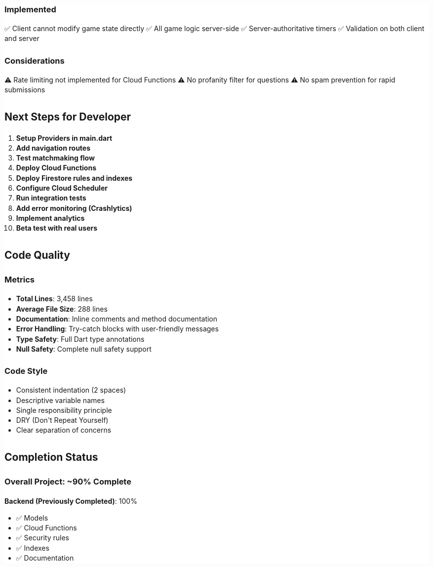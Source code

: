 ### Implemented
✅ Client cannot modify game state directly
✅ All game logic server-side
✅ Server-authoritative timers
✅ Validation on both client and server

### Considerations
⚠️ Rate limiting not implemented for Cloud Functions
⚠️ No profanity filter for questions
⚠️ No spam prevention for rapid submissions

## Next Steps for Developer

1. **Setup Providers in main.dart**
2. **Add navigation routes**
3. **Test matchmaking flow**
4. **Deploy Cloud Functions**
5. **Deploy Firestore rules and indexes**
6. **Configure Cloud Scheduler**
7. **Run integration tests**
8. **Add error monitoring (Crashlytics)**
9. **Implement analytics**
10. **Beta test with real users**

## Code Quality

### Metrics
- **Total Lines**: 3,458 lines
- **Average File Size**: 288 lines
- **Documentation**: Inline comments and method documentation
- **Error Handling**: Try-catch blocks with user-friendly messages
- **Type Safety**: Full Dart type annotations
- **Null Safety**: Complete null safety support

### Code Style
- Consistent indentation (2 spaces)
- Descriptive variable names
- Single responsibility principle
- DRY (Don't Repeat Yourself)
- Clear separation of concerns

## Completion Status

### Overall Project: ~90% Complete

**Backend (Previously Completed)**: 100%
- ✅ Models
- ✅ Cloud Functions
- ✅ Security rules
- ✅ Indexes
- ✅ Documentation
